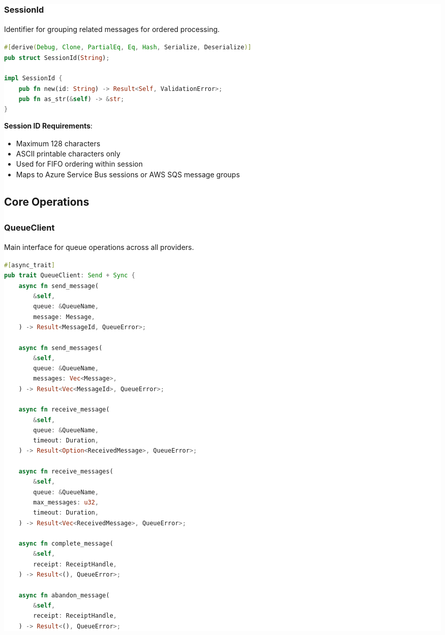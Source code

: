 ### SessionId

Identifier for grouping related messages for ordered processing.

```rust
#[derive(Debug, Clone, PartialEq, Eq, Hash, Serialize, Deserialize)]
pub struct SessionId(String);

impl SessionId {
    pub fn new(id: String) -> Result<Self, ValidationError>;
    pub fn as_str(&self) -> &str;
}
```

**Session ID Requirements**:

- Maximum 128 characters
- ASCII printable characters only
- Used for FIFO ordering within session
- Maps to Azure Service Bus sessions or AWS SQS message groups

## Core Operations

### QueueClient

Main interface for queue operations across all providers.

```rust
#[async_trait]
pub trait QueueClient: Send + Sync {
    async fn send_message(
        &self,
        queue: &QueueName,
        message: Message,
    ) -> Result<MessageId, QueueError>;

    async fn send_messages(
        &self,
        queue: &QueueName,
        messages: Vec<Message>,
    ) -> Result<Vec<MessageId>, QueueError>;

    async fn receive_message(
        &self,
        queue: &QueueName,
        timeout: Duration,
    ) -> Result<Option<ReceivedMessage>, QueueError>;

    async fn receive_messages(
        &self,
        queue: &QueueName,
        max_messages: u32,
        timeout: Duration,
    ) -> Result<Vec<ReceivedMessage>, QueueError>;

    async fn complete_message(
        &self,
        receipt: ReceiptHandle,
    ) -> Result<(), QueueError>;

    async fn abandon_message(
        &self,
        receipt: ReceiptHandle,
    ) -> Result<(), QueueError>;

```